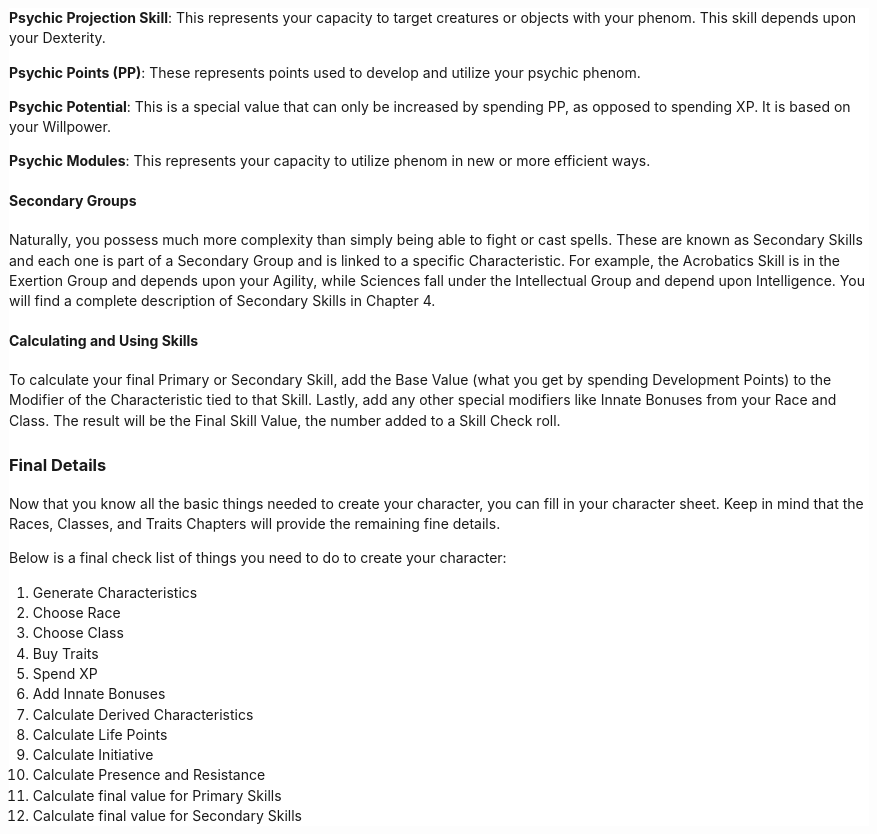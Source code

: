 **Psychic Projection Skill**: This represents your capacity to target creatures or objects with your phenom. This skill depends upon your Dexterity.

**Psychic Points (PP)**: These represents points used to develop and utilize your psychic phenom.

**Psychic Potential**: This is a special value that can only be increased by spending PP, as opposed to spending XP. It is based on your Willpower.

**Psychic Modules**: This represents your capacity to utilize phenom in new or more efficient ways.

#### Secondary Groups
Naturally, you possess much more complexity than simply being able to fight or cast spells. These are known as Secondary Skills and each one is part of a Secondary Group and is linked to a specific Characteristic. For example, the Acrobatics Skill is in the Exertion Group and depends upon your Agility, while Sciences fall under the Intellectual Group and depend upon Intelligence. You will find a complete description of Secondary Skills in Chapter 4.

#### Calculating and Using Skills
To calculate your final Primary or Secondary Skill, add the Base Value (what you get by spending Development Points) to the Modifier of the Characteristic tied to that Skill. Lastly, add any other special modifiers like Innate Bonuses from your Race and Class. The result will be the Final Skill Value, the number added to a Skill Check roll. 

### Final Details
Now that you know all the basic things needed to create your character, you can fill in your character sheet. Keep in mind that the Races, Classes, and Traits Chapters will provide the remaining fine details.

Below is a final check list of things you need to do to create your character:
1.	Generate Characteristics
2.	Choose Race
3.	Choose Class
4.	Buy Traits
5.	Spend XP
6.	Add Innate Bonuses
7.	Calculate Derived Characteristics
8.	Calculate Life Points
9.	Calculate Initiative
10.	Calculate Presence and Resistance
11.	Calculate final value for Primary Skills
12.	Calculate final value for Secondary Skills
